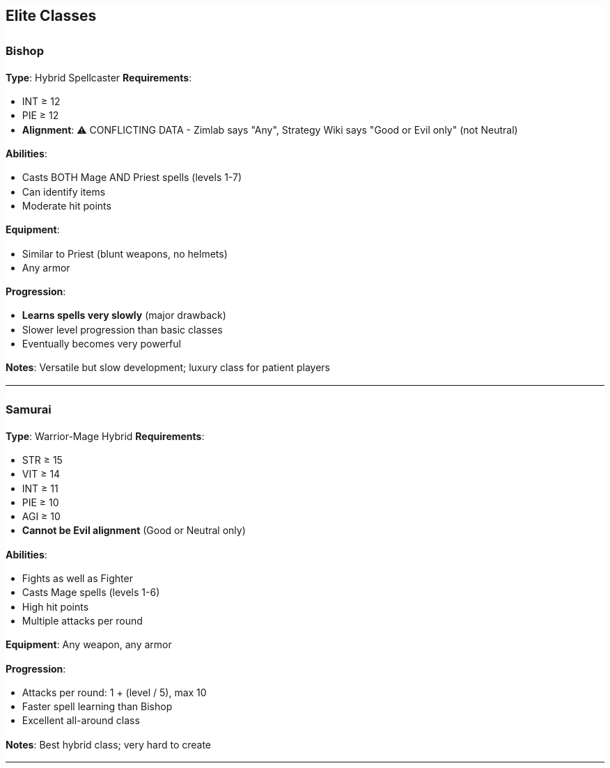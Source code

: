 ## Elite Classes

### Bishop
**Type**: Hybrid Spellcaster
**Requirements**:
- INT ≥ 12
- PIE ≥ 12
- **Alignment**: ⚠️ CONFLICTING DATA - Zimlab says "Any", Strategy Wiki says "Good or Evil only" (not Neutral)

**Abilities**:
- Casts BOTH Mage AND Priest spells (levels 1-7)
- Can identify items
- Moderate hit points

**Equipment**:
- Similar to Priest (blunt weapons, no helmets)
- Any armor

**Progression**:
- **Learns spells very slowly** (major drawback)
- Slower level progression than basic classes
- Eventually becomes very powerful

**Notes**: Versatile but slow development; luxury class for patient players

---

### Samurai
**Type**: Warrior-Mage Hybrid
**Requirements**:
- STR ≥ 15
- VIT ≥ 14
- INT ≥ 11
- PIE ≥ 10
- AGI ≥ 10
- **Cannot be Evil alignment** (Good or Neutral only)

**Abilities**:
- Fights as well as Fighter
- Casts Mage spells (levels 1-6)
- High hit points
- Multiple attacks per round

**Equipment**: Any weapon, any armor

**Progression**:
- Attacks per round: 1 + (level / 5), max 10
- Faster spell learning than Bishop
- Excellent all-around class

**Notes**: Best hybrid class; very hard to create

---
